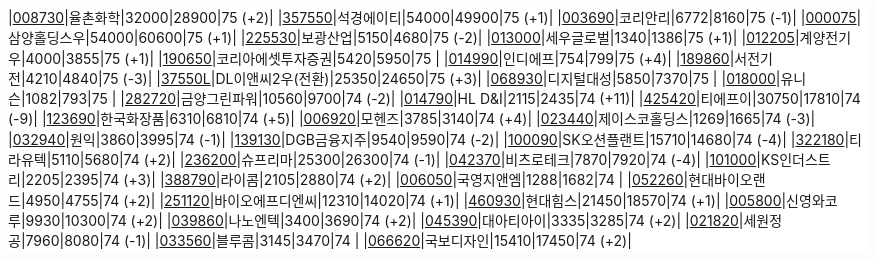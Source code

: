 |[008730](https://finance.daum.net/quotes/A008730)|율촌화학|32000|28900|75 (+2)|
|[357550](https://finance.daum.net/quotes/A357550)|석경에이티|54000|49900|75 (+1)|
|[003690](https://finance.daum.net/quotes/A003690)|코리안리|6772|8160|75 (-1)|
|[000075](https://finance.daum.net/quotes/A000075)|삼양홀딩스우|54000|60600|75 (+1)|
|[225530](https://finance.daum.net/quotes/A225530)|보광산업|5150|4680|75 (-2)|
|[013000](https://finance.daum.net/quotes/A013000)|세우글로벌|1340|1386|75 (+1)|
|[012205](https://finance.daum.net/quotes/A012205)|계양전기우|4000|3855|75 (+1)|
|[190650](https://finance.daum.net/quotes/A190650)|코리아에셋투자증권|5420|5950|75 |
|[014990](https://finance.daum.net/quotes/A014990)|인디에프|754|799|75 (+4)|
|[189860](https://finance.daum.net/quotes/A189860)|서전기전|4210|4840|75 (-3)|
|[37550L](https://finance.daum.net/quotes/A37550L)|DL이앤씨2우(전환)|25350|24650|75 (+3)|
|[068930](https://finance.daum.net/quotes/A068930)|디지털대성|5850|7370|75 |
|[018000](https://finance.daum.net/quotes/A018000)|유니슨|1082|793|75 |
|[282720](https://finance.daum.net/quotes/A282720)|금양그린파워|10560|9700|74 (-2)|
|[014790](https://finance.daum.net/quotes/A014790)|HL D&I|2115|2435|74 (+11)|
|[425420](https://finance.daum.net/quotes/A425420)|티에프이|30750|17810|74 (-9)|
|[123690](https://finance.daum.net/quotes/A123690)|한국화장품|6310|6810|74 (+5)|
|[006920](https://finance.daum.net/quotes/A006920)|모헨즈|3785|3140|74 (+4)|
|[023440](https://finance.daum.net/quotes/A023440)|제이스코홀딩스|1269|1665|74 (-3)|
|[032940](https://finance.daum.net/quotes/A032940)|원익|3860|3995|74 (-1)|
|[139130](https://finance.daum.net/quotes/A139130)|DGB금융지주|9540|9590|74 (-2)|
|[100090](https://finance.daum.net/quotes/A100090)|SK오션플랜트|15710|14680|74 (-4)|
|[322180](https://finance.daum.net/quotes/A322180)|티라유텍|5110|5680|74 (+2)|
|[236200](https://finance.daum.net/quotes/A236200)|슈프리마|25300|26300|74 (-1)|
|[042370](https://finance.daum.net/quotes/A042370)|비츠로테크|7870|7920|74 (-4)|
|[101000](https://finance.daum.net/quotes/A101000)|KS인더스트리|2205|2395|74 (+3)|
|[388790](https://finance.daum.net/quotes/A388790)|라이콤|2105|2880|74 (+2)|
|[006050](https://finance.daum.net/quotes/A006050)|국영지앤엠|1288|1682|74 |
|[052260](https://finance.daum.net/quotes/A052260)|현대바이오랜드|4950|4755|74 (+2)|
|[251120](https://finance.daum.net/quotes/A251120)|바이오에프디엔씨|12310|14020|74 (+1)|
|[460930](https://finance.daum.net/quotes/A460930)|현대힘스|21450|18570|74 (+1)|
|[005800](https://finance.daum.net/quotes/A005800)|신영와코루|9930|10300|74 (+2)|
|[039860](https://finance.daum.net/quotes/A039860)|나노엔텍|3400|3690|74 (+2)|
|[045390](https://finance.daum.net/quotes/A045390)|대아티아이|3335|3285|74 (+2)|
|[021820](https://finance.daum.net/quotes/A021820)|세원정공|7960|8080|74 (-1)|
|[033560](https://finance.daum.net/quotes/A033560)|블루콤|3145|3470|74 |
|[066620](https://finance.daum.net/quotes/A066620)|국보디자인|15410|17450|74 (+2)|